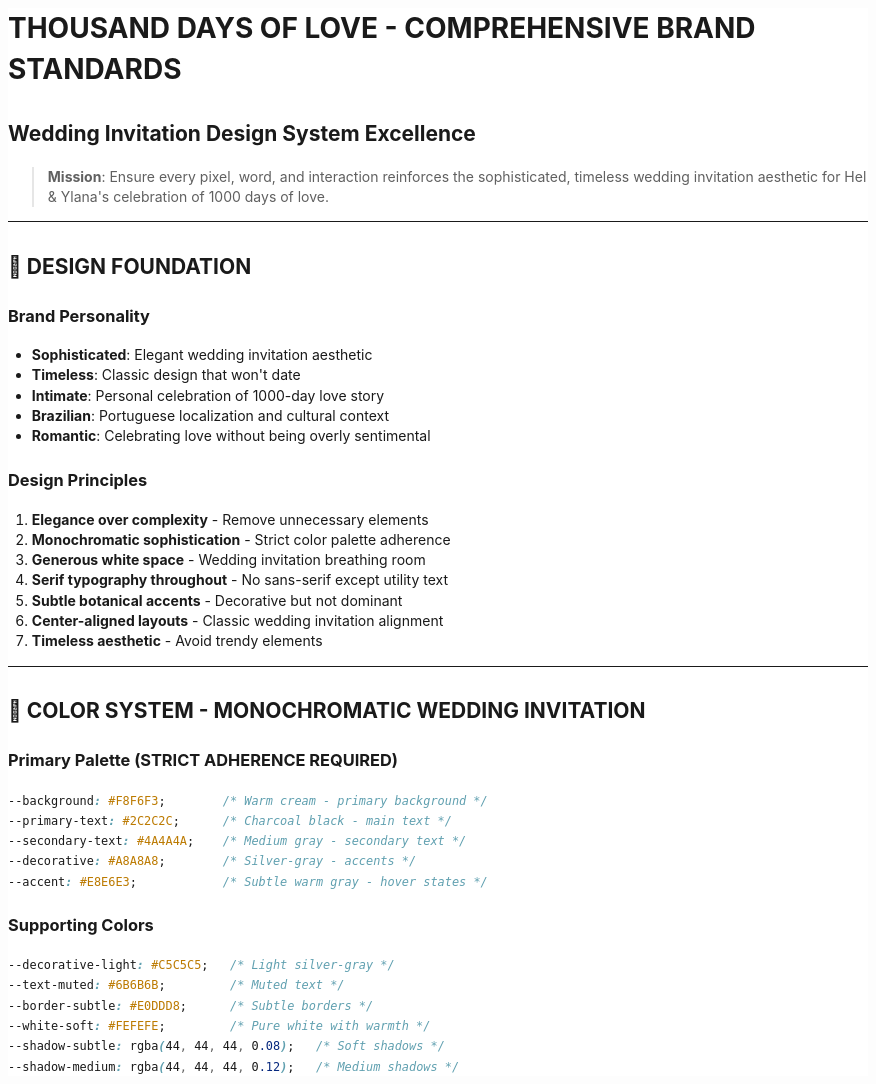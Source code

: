 # THOUSAND DAYS OF LOVE - COMPREHENSIVE BRAND STANDARDS
## Wedding Invitation Design System Excellence

> **Mission**: Ensure every pixel, word, and interaction reinforces the sophisticated, timeless wedding invitation aesthetic for Hel & Ylana's celebration of 1000 days of love.

---

## 🎨 **DESIGN FOUNDATION**

### **Brand Personality**
- **Sophisticated**: Elegant wedding invitation aesthetic
- **Timeless**: Classic design that won't date
- **Intimate**: Personal celebration of 1000-day love story
- **Brazilian**: Portuguese localization and cultural context
- **Romantic**: Celebrating love without being overly sentimental

### **Design Principles**
1. **Elegance over complexity** - Remove unnecessary elements
2. **Monochromatic sophistication** - Strict color palette adherence
3. **Generous white space** - Wedding invitation breathing room
4. **Serif typography throughout** - No sans-serif except utility text
5. **Subtle botanical accents** - Decorative but not dominant
6. **Center-aligned layouts** - Classic wedding invitation alignment
7. **Timeless aesthetic** - Avoid trendy elements

---

## 🎯 **COLOR SYSTEM - MONOCHROMATIC WEDDING INVITATION**

### **Primary Palette (STRICT ADHERENCE REQUIRED)**
```css
--background: #F8F6F3;        /* Warm cream - primary background */
--primary-text: #2C2C2C;      /* Charcoal black - main text */
--secondary-text: #4A4A4A;    /* Medium gray - secondary text */
--decorative: #A8A8A8;        /* Silver-gray - accents */
--accent: #E8E6E3;            /* Subtle warm gray - hover states */
```

### **Supporting Colors**
```css
--decorative-light: #C5C5C5;   /* Light silver-gray */
--text-muted: #6B6B6B;         /* Muted text */
--border-subtle: #E0DDD8;      /* Subtle borders */
--white-soft: #FEFEFE;         /* Pure white with warmth */
--shadow-subtle: rgba(44, 44, 44, 0.08);   /* Soft shadows */
--shadow-medium: rgba(44, 44, 44, 0.12);   /* Medium shadows */
```
